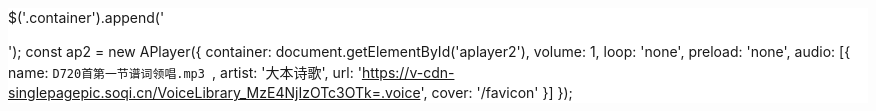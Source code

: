 $('.container').append('<div id=aplayer2></div>');
    const ap2 = new APlayer({
        container: document.getElementById('aplayer2'),
        volume: 1,
        loop: 'none',
        preload: 'none',
        audio: [{
            name: `D720首第一节谱词领唱.mp3
`,
            artist: '大本诗歌',
            url: 'https://v-cdn-singlepagepic.soqi.cn/VoiceLibrary_MzE4NjIzOTc3OTk=.voice',
            cover: '/favicon'
        }]
    });
    
</script>
